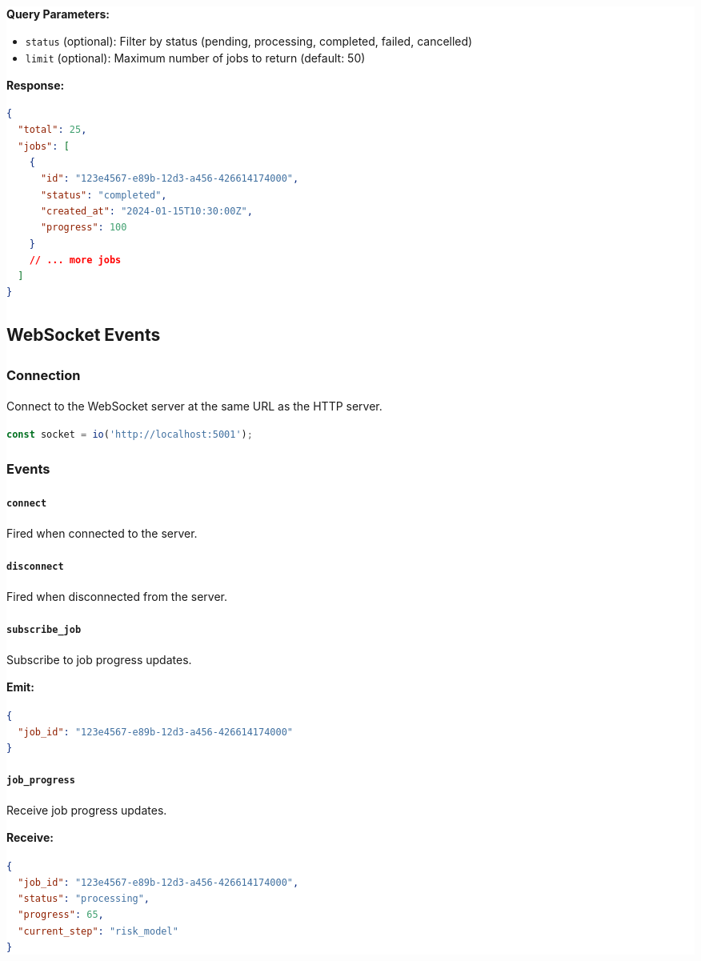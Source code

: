 **Query Parameters:**
- `status` (optional): Filter by status (pending, processing, completed, failed, cancelled)
- `limit` (optional): Maximum number of jobs to return (default: 50)

**Response:**
```json
{
  "total": 25,
  "jobs": [
    {
      "id": "123e4567-e89b-12d3-a456-426614174000",
      "status": "completed",
      "created_at": "2024-01-15T10:30:00Z",
      "progress": 100
    }
    // ... more jobs
  ]
}
```

## WebSocket Events

### Connection

Connect to the WebSocket server at the same URL as the HTTP server.

```javascript
const socket = io('http://localhost:5001');
```

### Events

#### `connect`
Fired when connected to the server.

#### `disconnect`
Fired when disconnected from the server.

#### `subscribe_job`
Subscribe to job progress updates.

**Emit:**
```json
{
  "job_id": "123e4567-e89b-12d3-a456-426614174000"
}
```

#### `job_progress`
Receive job progress updates.

**Receive:**
```json
{
  "job_id": "123e4567-e89b-12d3-a456-426614174000",
  "status": "processing",
  "progress": 65,
  "current_step": "risk_model"
}
```
